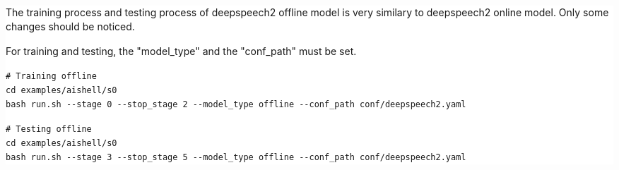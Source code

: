 The training process and testing process of deepspeech2 offline model is very similary to deepspeech2 online model.
Only some changes should be noticed.

For training and testing, the "model_type" and the "conf_path" must be set.
```
# Training offline
cd examples/aishell/s0
bash run.sh --stage 0 --stop_stage 2 --model_type offline --conf_path conf/deepspeech2.yaml
 ```
```
# Testing offline
cd examples/aishell/s0
bash run.sh --stage 3 --stop_stage 5 --model_type offline --conf_path conf/deepspeech2.yaml
```
